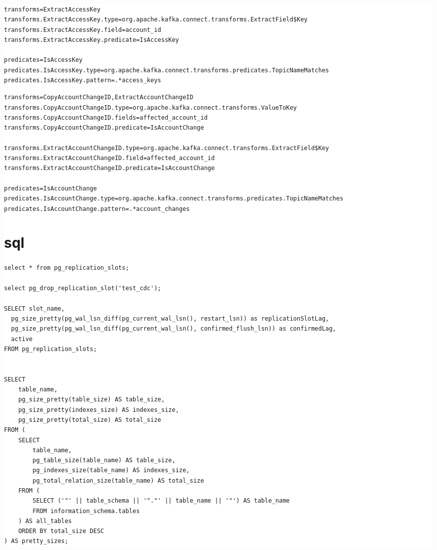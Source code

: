 ```
transforms=ExtractAccessKey
transforms.ExtractAccessKey.type=org.apache.kafka.connect.transforms.ExtractField$Key
transforms.ExtractAccessKey.field=account_id
transforms.ExtractAccessKey.predicate=IsAccessKey

predicates=IsAccessKey
predicates.IsAccessKey.type=org.apache.kafka.connect.transforms.predicates.TopicNameMatches
predicates.IsAccessKey.pattern=.*access_keys
```

```
transforms=CopyAccountChangeID,ExtractAccountChangeID
transforms.CopyAccountChangeID.type=org.apache.kafka.connect.transforms.ValueToKey
transforms.CopyAccountChangeID.fields=affected_account_id
transforms.CopyAccountChangeID.predicate=IsAccountChange

transforms.ExtractAccountChangeID.type=org.apache.kafka.connect.transforms.ExtractField$Key
transforms.ExtractAccountChangeID.field=affected_account_id
transforms.ExtractAccountChangeID.predicate=IsAccountChange

predicates=IsAccountChange
predicates.IsAccountChange.type=org.apache.kafka.connect.transforms.predicates.TopicNameMatches
predicates.IsAccountChange.pattern=.*account_changes
```

# sql
```
select * from pg_replication_slots;

select pg_drop_replication_slot('test_cdc');

SELECT slot_name,
  pg_size_pretty(pg_wal_lsn_diff(pg_current_wal_lsn(), restart_lsn)) as replicationSlotLag,
  pg_size_pretty(pg_wal_lsn_diff(pg_current_wal_lsn(), confirmed_flush_lsn)) as confirmedLag,
  active
FROM pg_replication_slots;


SELECT
    table_name,
    pg_size_pretty(table_size) AS table_size,
    pg_size_pretty(indexes_size) AS indexes_size,
    pg_size_pretty(total_size) AS total_size
FROM (
    SELECT
        table_name,
        pg_table_size(table_name) AS table_size,
        pg_indexes_size(table_name) AS indexes_size,
        pg_total_relation_size(table_name) AS total_size
    FROM (
        SELECT ('"' || table_schema || '"."' || table_name || '"') AS table_name
        FROM information_schema.tables
    ) AS all_tables
    ORDER BY total_size DESC
) AS pretty_sizes;

```
